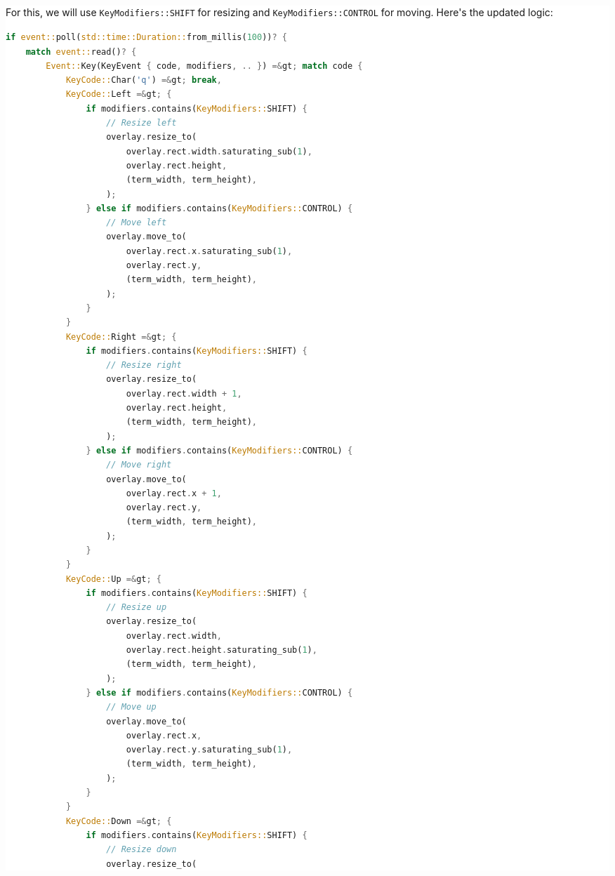
For this, we will use `KeyModifiers::SHIFT` for resizing and `KeyModifiers::CONTROL` for moving. Here's the updated logic:


```rust
if event::poll(std::time::Duration::from_millis(100))? {
    match event::read()? {
        Event::Key(KeyEvent { code, modifiers, .. }) =&gt; match code {
            KeyCode::Char('q') =&gt; break,
            KeyCode::Left =&gt; {
                if modifiers.contains(KeyModifiers::SHIFT) {
                    // Resize left
                    overlay.resize_to(
                        overlay.rect.width.saturating_sub(1),
                        overlay.rect.height,
                        (term_width, term_height),
                    );
                } else if modifiers.contains(KeyModifiers::CONTROL) {
                    // Move left
                    overlay.move_to(
                        overlay.rect.x.saturating_sub(1),
                        overlay.rect.y,
                        (term_width, term_height),
                    );
                }
            }
            KeyCode::Right =&gt; {
                if modifiers.contains(KeyModifiers::SHIFT) {
                    // Resize right
                    overlay.resize_to(
                        overlay.rect.width + 1,
                        overlay.rect.height,
                        (term_width, term_height),
                    );
                } else if modifiers.contains(KeyModifiers::CONTROL) {
                    // Move right
                    overlay.move_to(
                        overlay.rect.x + 1,
                        overlay.rect.y,
                        (term_width, term_height),
                    );
                }
            }
            KeyCode::Up =&gt; {
                if modifiers.contains(KeyModifiers::SHIFT) {
                    // Resize up
                    overlay.resize_to(
                        overlay.rect.width,
                        overlay.rect.height.saturating_sub(1),
                        (term_width, term_height),
                    );
                } else if modifiers.contains(KeyModifiers::CONTROL) {
                    // Move up
                    overlay.move_to(
                        overlay.rect.x,
                        overlay.rect.y.saturating_sub(1),
                        (term_width, term_height),
                    );
                }
            }
            KeyCode::Down =&gt; {
                if modifiers.contains(KeyModifiers::SHIFT) {
                    // Resize down
                    overlay.resize_to(
```